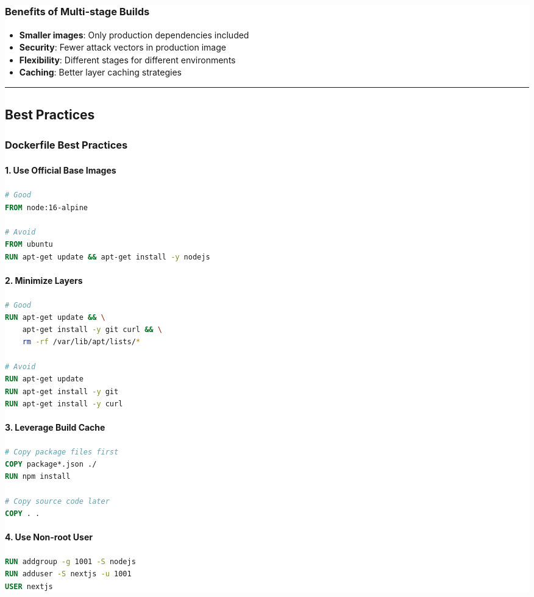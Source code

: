 ### Benefits of Multi-stage Builds
- **Smaller images**: Only production dependencies included
- **Security**: Fewer attack vectors in production image
- **Flexibility**: Different stages for different environments
- **Caching**: Better layer caching strategies

---

## Best Practices

### Dockerfile Best Practices

#### 1. Use Official Base Images
```dockerfile
# Good
FROM node:16-alpine

# Avoid
FROM ubuntu
RUN apt-get update && apt-get install -y nodejs
```

#### 2. Minimize Layers
```dockerfile
# Good
RUN apt-get update && \
    apt-get install -y git curl && \
    rm -rf /var/lib/apt/lists/*

# Avoid
RUN apt-get update
RUN apt-get install -y git
RUN apt-get install -y curl
```

#### 3. Leverage Build Cache
```dockerfile
# Copy package files first
COPY package*.json ./
RUN npm install

# Copy source code later
COPY . .
```

#### 4. Use Non-root User
```dockerfile
RUN addgroup -g 1001 -S nodejs
RUN adduser -S nextjs -u 1001
USER nextjs
```
